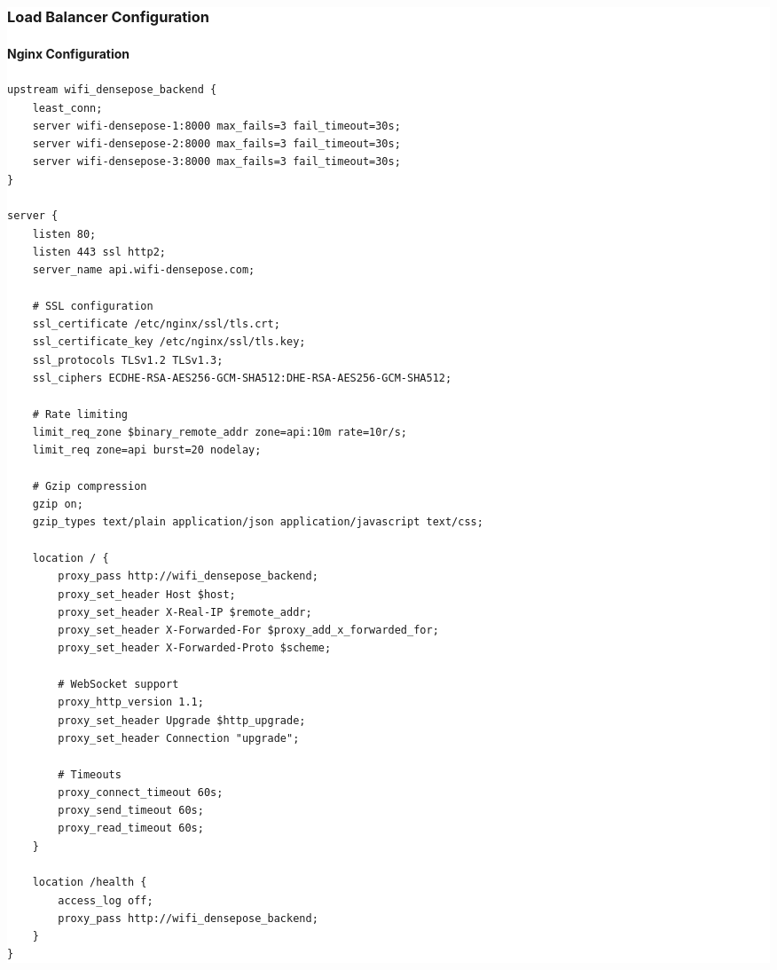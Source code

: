 ### Load Balancer Configuration

#### Nginx Configuration

```nginx
upstream wifi_densepose_backend {
    least_conn;
    server wifi-densepose-1:8000 max_fails=3 fail_timeout=30s;
    server wifi-densepose-2:8000 max_fails=3 fail_timeout=30s;
    server wifi-densepose-3:8000 max_fails=3 fail_timeout=30s;
}

server {
    listen 80;
    listen 443 ssl http2;
    server_name api.wifi-densepose.com;

    # SSL configuration
    ssl_certificate /etc/nginx/ssl/tls.crt;
    ssl_certificate_key /etc/nginx/ssl/tls.key;
    ssl_protocols TLSv1.2 TLSv1.3;
    ssl_ciphers ECDHE-RSA-AES256-GCM-SHA512:DHE-RSA-AES256-GCM-SHA512;

    # Rate limiting
    limit_req_zone $binary_remote_addr zone=api:10m rate=10r/s;
    limit_req zone=api burst=20 nodelay;

    # Gzip compression
    gzip on;
    gzip_types text/plain application/json application/javascript text/css;

    location / {
        proxy_pass http://wifi_densepose_backend;
        proxy_set_header Host $host;
        proxy_set_header X-Real-IP $remote_addr;
        proxy_set_header X-Forwarded-For $proxy_add_x_forwarded_for;
        proxy_set_header X-Forwarded-Proto $scheme;
        
        # WebSocket support
        proxy_http_version 1.1;
        proxy_set_header Upgrade $http_upgrade;
        proxy_set_header Connection "upgrade";
        
        # Timeouts
        proxy_connect_timeout 60s;
        proxy_send_timeout 60s;
        proxy_read_timeout 60s;
    }

    location /health {
        access_log off;
        proxy_pass http://wifi_densepose_backend;
    }
}
```
